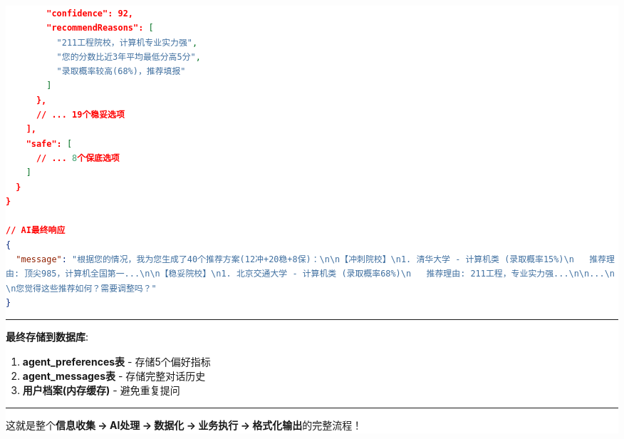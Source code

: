 ```json
        "confidence": 92,
        "recommendReasons": [
          "211工程院校，计算机专业实力强",
          "您的分数比近3年平均最低分高5分",
          "录取概率较高(68%)，推荐填报"
        ]
      },
      // ... 19个稳妥选项
    ],
    "safe": [
      // ... 8个保底选项
    ]
  }
}

// AI最终响应
{
  "message": "根据您的情况，我为您生成了40个推荐方案(12冲+20稳+8保)：\n\n【冲刺院校】\n1. 清华大学 - 计算机类 (录取概率15%)\n   推荐理由: 顶尖985，计算机全国第一...\n\n【稳妥院校】\n1. 北京交通大学 - 计算机类 (录取概率68%)\n   推荐理由: 211工程，专业实力强...\n\n...\n\n您觉得这些推荐如何？需要调整吗？"
}
```

---

**最终存储到数据库**:

1. **agent_preferences表** - 存储5个偏好指标
2. **agent_messages表** - 存储完整对话历史
3. **用户档案(内存缓存)** - 避免重复提问

---

这就是整个**信息收集 → AI处理 → 数据化 → 业务执行 → 格式化输出**的完整流程！
